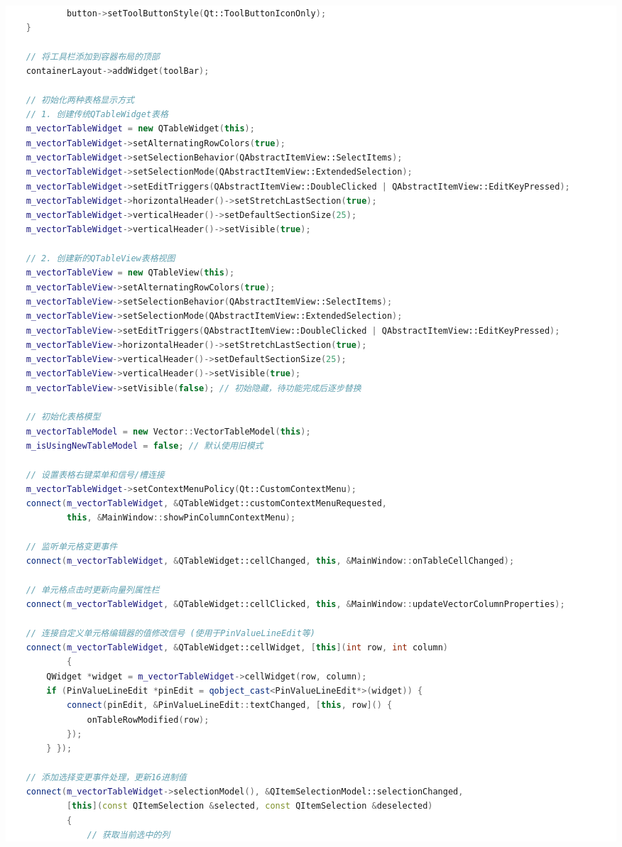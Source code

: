 ```cpp
            button->setToolButtonStyle(Qt::ToolButtonIconOnly);
    }

    // 将工具栏添加到容器布局的顶部
    containerLayout->addWidget(toolBar);

    // 初始化两种表格显示方式
    // 1. 创建传统QTableWidget表格
    m_vectorTableWidget = new QTableWidget(this);
    m_vectorTableWidget->setAlternatingRowColors(true);
    m_vectorTableWidget->setSelectionBehavior(QAbstractItemView::SelectItems);
    m_vectorTableWidget->setSelectionMode(QAbstractItemView::ExtendedSelection);
    m_vectorTableWidget->setEditTriggers(QAbstractItemView::DoubleClicked | QAbstractItemView::EditKeyPressed);
    m_vectorTableWidget->horizontalHeader()->setStretchLastSection(true);
    m_vectorTableWidget->verticalHeader()->setDefaultSectionSize(25);
    m_vectorTableWidget->verticalHeader()->setVisible(true);

    // 2. 创建新的QTableView表格视图
    m_vectorTableView = new QTableView(this);
    m_vectorTableView->setAlternatingRowColors(true);
    m_vectorTableView->setSelectionBehavior(QAbstractItemView::SelectItems);
    m_vectorTableView->setSelectionMode(QAbstractItemView::ExtendedSelection);
    m_vectorTableView->setEditTriggers(QAbstractItemView::DoubleClicked | QAbstractItemView::EditKeyPressed);
    m_vectorTableView->horizontalHeader()->setStretchLastSection(true);
    m_vectorTableView->verticalHeader()->setDefaultSectionSize(25);
    m_vectorTableView->verticalHeader()->setVisible(true);
    m_vectorTableView->setVisible(false); // 初始隐藏，待功能完成后逐步替换
    
    // 初始化表格模型
    m_vectorTableModel = new Vector::VectorTableModel(this);
    m_isUsingNewTableModel = false; // 默认使用旧模式
    
    // 设置表格右键菜单和信号/槽连接
    m_vectorTableWidget->setContextMenuPolicy(Qt::CustomContextMenu);
    connect(m_vectorTableWidget, &QTableWidget::customContextMenuRequested,
            this, &MainWindow::showPinColumnContextMenu);

    // 监听单元格变更事件
    connect(m_vectorTableWidget, &QTableWidget::cellChanged, this, &MainWindow::onTableCellChanged);

    // 单元格点击时更新向量列属性栏
    connect(m_vectorTableWidget, &QTableWidget::cellClicked, this, &MainWindow::updateVectorColumnProperties);

    // 连接自定义单元格编辑器的值修改信号 (使用于PinValueLineEdit等)
    connect(m_vectorTableWidget, &QTableWidget::cellWidget, [this](int row, int column)
            {
        QWidget *widget = m_vectorTableWidget->cellWidget(row, column);
        if (PinValueLineEdit *pinEdit = qobject_cast<PinValueLineEdit*>(widget)) {
            connect(pinEdit, &PinValueLineEdit::textChanged, [this, row]() {
                onTableRowModified(row);
            });
        } });

    // 添加选择变更事件处理，更新16进制值
    connect(m_vectorTableWidget->selectionModel(), &QItemSelectionModel::selectionChanged,
            [this](const QItemSelection &selected, const QItemSelection &deselected)
            {
                // 获取当前选中的列
```